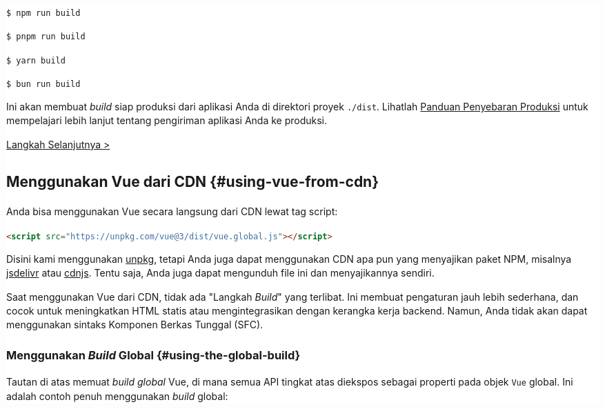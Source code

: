 <VTCodeGroup>
  <VTCodeGroupTab label="npm">

  ```sh
  $ npm run build
  ```

  </VTCodeGroupTab>
  <VTCodeGroupTab label="pnpm">

  ```sh
  $ pnpm run build
  ```

  </VTCodeGroupTab>
  <VTCodeGroupTab label="yarn">

  ```sh
  $ yarn build
  ```

  </VTCodeGroupTab>
  <VTCodeGroupTab label="bun">

  ```sh
  $ bun run build
  ```

  </VTCodeGroupTab>
</VTCodeGroup>

Ini akan membuat *build* siap produksi dari aplikasi Anda di direktori proyek `./dist`. Lihatlah [Panduan Penyebaran Produksi](/guide/best-practices/production-deployment) untuk mempelajari lebih lanjut tentang pengiriman aplikasi Anda ke produksi.

[Langkah Selanjutnya >](#next-steps)

## Menggunakan Vue dari CDN {#using-vue-from-cdn}

Anda bisa menggunakan Vue secara langsung dari CDN lewat tag script:

```html
<script src="https://unpkg.com/vue@3/dist/vue.global.js"></script>
```

Disini kami menggunakan [unpkg](https://unpkg.com/), tetapi Anda juga dapat menggunakan CDN apa pun yang menyajikan paket NPM, misalnya [jsdelivr](https://www.jsdelivr.com/package/npm/vue) atau [cdnjs](https://cdnjs.com/libraries/vue). Tentu saja, Anda juga dapat mengunduh file ini dan menyajikannya sendiri.

Saat menggunakan Vue dari CDN, tidak ada "Langkah *Build*" yang terlibat. Ini membuat pengaturan jauh lebih sederhana, dan cocok untuk meningkatkan HTML statis atau mengintegrasikan dengan kerangka kerja backend. Namun, Anda tidak akan dapat menggunakan sintaks Komponen Berkas Tunggal (SFC).

### Menggunakan *Build* Global {#using-the-global-build}

Tautan di atas memuat _*build* global_ Vue, di mana semua API tingkat atas diekspos sebagai properti pada objek `Vue` global. Ini adalah contoh penuh menggunakan *build* global:
